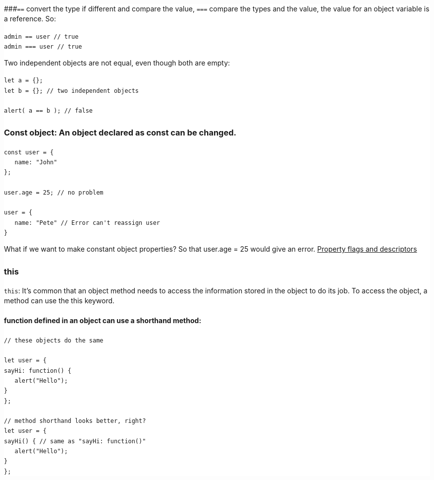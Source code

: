 ###`==` convert the type if different and compare the value, `===` compare the types and the value, the value for an object variable is a reference. So:
```
admin == user // true
admin === user // true
```
Two independent objects are not equal, even though both are empty:
```
let a = {};
let b = {}; // two independent objects

alert( a == b ); // false
```

### Const object: An object declared as const can be changed.
```
const user = {
   name: "John"
};

user.age = 25; // no problem

user = {
   name: "Pete" // Error can't reassign user
}
```
What if we want to make constant object properties? So that user.age = 25 would give an error. [Property flags and descriptors](https://javascript.info/property-descriptors)

### this
`this`: It’s common that an object method needs to access the information stored in the object to do its job. To access the object, a method can use the this keyword.
#### function defined in an object can use a shorthand method:
```
// these objects do the same

let user = {
sayHi: function() {
   alert("Hello");
}
};

// method shorthand looks better, right?
let user = {
sayHi() { // same as "sayHi: function()"
   alert("Hello");
}
};
```
